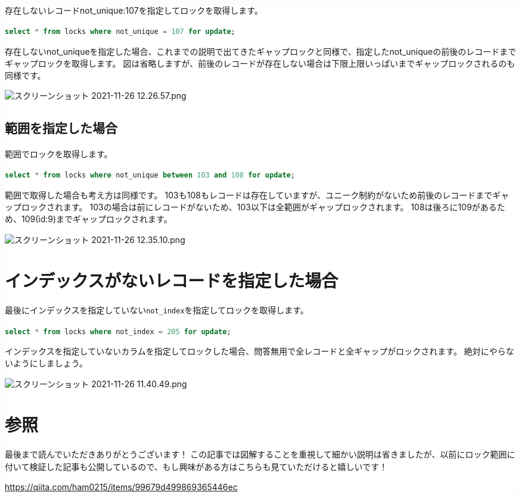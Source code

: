 存在しないレコードnot_unique:107を指定してロックを取得します。

```sql
select * from locks where not_unique = 107 for update;
```

存在しないnot_uniqueを指定した場合、これまでの説明で出てきたギャップロックと同様で、指定したnot_uniqueの前後のレコードまでギャップロックを取得します。
図は省略しますが、前後のレコードが存在しない場合は下限上限いっぱいまでギャップロックされるのも同様です。

![スクリーンショット 2021-11-26 12.26.57.png](https://qiita-image-store.s3.ap-northeast-1.amazonaws.com/0/83424/c1075d47-69d2-038a-6755-fe9d727c0bbe.png)

## 範囲を指定した場合

範囲でロックを取得します。

```sql
select * from locks where not_unique between 103 and 108 for update;
```

範囲で取得した場合も考え方は同様です。
103も108もレコードは存在していますが、ユニーク制約がないため前後のレコードまでギャップロックされます。
103の場合は前にレコードがないため、103以下は全範囲がギャップロックされます。
108は後ろに109があるため、109(id:9)までギャップロックされます。

![スクリーンショット 2021-11-26 12.35.10.png](https://qiita-image-store.s3.ap-northeast-1.amazonaws.com/0/83424/cc3ce631-7421-9fd5-af66-081392882b18.png)

# インデックスがないレコードを指定した場合

最後にインデックスを指定していない`not_index`を指定してロックを取得します。

```sql
select * from locks where not_index = 205 for update;
```

インデックスを指定していないカラムを指定してロックした場合、問答無用で全レコードと全ギャップがロックされます。
絶対にやらないようにしましょう。

![スクリーンショット 2021-11-26 11.40.49.png](https://qiita-image-store.s3.ap-northeast-1.amazonaws.com/0/83424/c6383245-5e6c-7e4d-05c1-b068f9beb0c0.png)

# 参照

最後まで読んでいただきありがとうございます！
この記事では図解することを重視して細かい説明は省きましたが、以前にロック範囲に付いて検証した記事も公開しているので、もし興味がある方はこちらも見ていただけると嬉しいです！

https://qiita.com/ham0215/items/99679d499869365446ec
